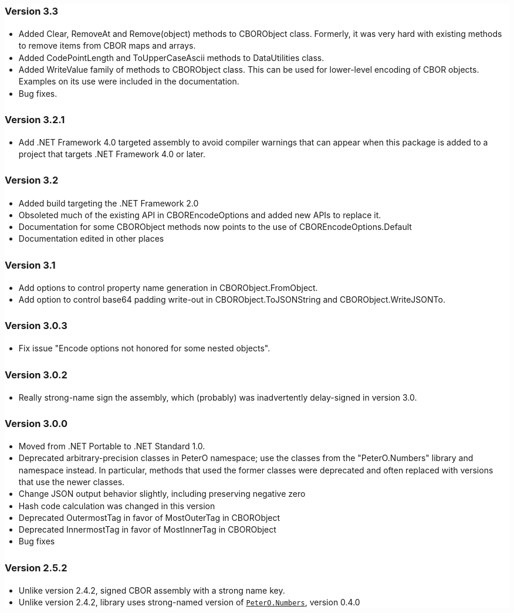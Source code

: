 ### Version 3.3

- Added Clear, RemoveAt and Remove(object) methods to CBORObject class.  Formerly, it was very hard with existing methods to remove items from CBOR maps and arrays.
- Added CodePointLength and ToUpperCaseAscii methods to DataUtilities class.
- Added WriteValue family of methods to CBORObject class.  This can be used for lower-level encoding of CBOR objects.  Examples on its use were included in the documentation.
- Bug fixes.

### Version 3.2.1

- Add .NET Framework 4.0 targeted assembly to avoid compiler warnings that can appear when this package is added to a project that targets .NET Framework 4.0 or later.

### Version 3.2

- Added build targeting the .NET Framework 2.0
- Obsoleted much of the existing API in CBOREncodeOptions and added new APIs to replace it.
- Documentation for some CBORObject methods now points to the use of CBOREncodeOptions.Default
- Documentation edited in other places

### Version 3.1

- Add options to control property name generation in CBORObject.FromObject.
- Add option to control base64 padding write-out in CBORObject.ToJSONString and CBORObject.WriteJSONTo.

### Version 3.0.3

- Fix issue "Encode options not honored for some nested objects".

### Version 3.0.2

- Really strong-name sign the assembly, which (probably) was inadvertently delay-signed in version 3.0.

### Version 3.0.0

- Moved from .NET Portable to .NET Standard 1.0.
- Deprecated arbitrary-precision classes in PeterO namespace; use the classes from the "PeterO.Numbers" library and namespace instead.  In particular, methods that used the former classes were deprecated and often replaced with versions that use the newer classes.
- Change JSON output behavior slightly, including preserving negative zero
- Hash code calculation was changed in this version
- Deprecated OutermostTag in favor of MostOuterTag in CBORObject
- Deprecated InnermostTag in favor of MostInnerTag in CBORObject
- Bug fixes

### Version 2.5.2

* Unlike version 2.4.2, signed CBOR assembly with a strong name key.
* Unlike version 2.4.2, library uses strong-named version of  [`PeterO.Numbers`](https://www.nuget.org/packages/PeterO.Numbers), version 0.4.0
